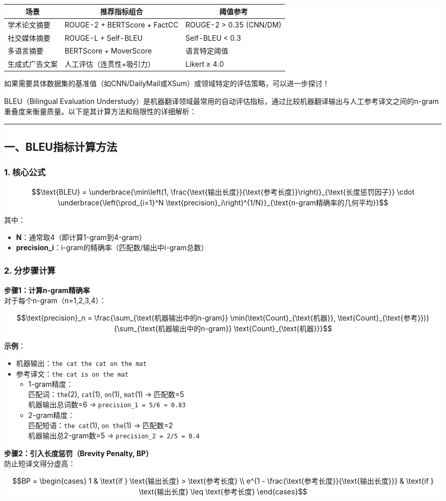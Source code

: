 | **场景**  | **推荐指标组合**                   | **阈值参考**                |
| ------- | ---------------------------- | ----------------------- |
| 学术论文摘要  | ROUGE-2 + BERTScore + FactCC | ROUGE-2 > 0.35 (CNN/DM) |
| 社交媒体摘要  | ROUGE-L + Self-BLEU          | Self-BLEU < 0.3         |
| 多语言摘要   | BERTScore + MoverScore       | 语言特定阈值                  |
| 生成式广告文案 | 人工评估（连贯性+吸引力）                | Likert ≥ 4.0            |

如果需要具体数据集的基准值（如CNN/DailyMail或XSum）或领域特定的评估策略，可以进一步探讨！

BLEU（Bilingual Evaluation Understudy）是机器翻译领域最常用的自动评估指标，通过比较机器翻译输出与人工参考译文之间的n-gram重叠度来衡量质量。以下是其计算方法和局限性的详细解析：

***

## **一、BLEU指标计算方法**

### 1. **核心公式**

```math
\text{BLEU} = \underbrace{\min\left(1, \frac{\text{输出长度}}{\text{参考长度}}\right)}_{\text{长度惩罚因子}} \cdot \underbrace{\left(\prod_{i=1}^N \text{precision}_i\right)^{1/N}}_{\text{n-gram精确率的几何平均}}
```

其中：

*   **N**：通常取4（即计算1-gram到4-gram）
*   **precision\_i**：i-gram的精确率（匹配数/输出中i-gram总数）

### 2. **分步骤计算**

**步骤1：计算n-gram精确率**\
对于每个n-gram（n=1,2,3,4）：

```math
\text{precision}_n = \frac{\sum_{\text{机器输出中的n-gram}} \min(\text{Count}_{\text{机器}}, \text{Count}_{\text{参考}})}{\sum_{\text{机器输出中的n-gram}} \text{Count}_{\text{机器}}}
```

**示例**：

*   机器输出：`the cat the cat on the mat`
*   参考译文：`the cat is on the mat`
    *   1-gram精度：\
        匹配词：`the`(2), `cat`(1), `on`(1), `mat`(1) → 匹配数=5\
        机器输出总词数=6 → `precision_1 = 5/6 ≈ 0.83`
    *   2-gram精度：\
        匹配短语：`the cat`(1), `on the`(1) → 匹配数=2\
        机器输出总2-gram数=5 → `precision_2 = 2/5 = 0.4`

**步骤2：引入长度惩罚（Brevity Penalty, BP）**\
防止短译文得分虚高：

```math
BP = \begin{cases} 
1 & \text{if } \text{输出长度} > \text{参考长度} \\
e^{1 - \frac{\text{参考长度}}{\text{输出长度}}} & \text{if } \text{输出长度} \leq \text{参考长度}
\end{cases}
```
